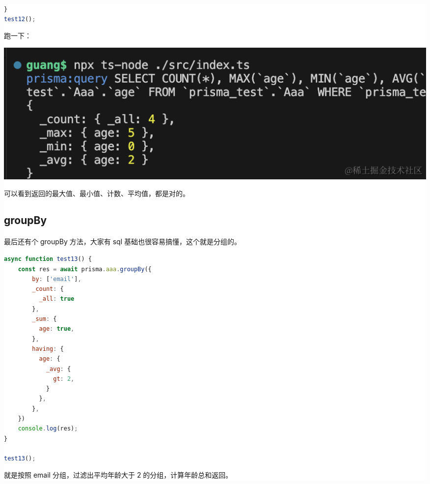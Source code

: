 ```javascript
}
test12();
```

跑一下：

![](./images/ba51d2dc388d4765b132bdc9baacc2d6~tplv-k3u1fbpfcp-jj-mark:0:0:0:0:q75.image.png)

可以看到返回的最大值、最小值、计数、平均值，都是对的。

## groupBy

最后还有个 groupBy 方法，大家有 sql 基础也很容易搞懂，这个就是分组的。

```javascript
async function test13() {
    const res = await prisma.aaa.groupBy({
        by: ['email'],
        _count: {
          _all: true
        },
        _sum: {
          age: true,
        },
        having: {
          age: {
            _avg: {
              gt: 2,
            }
          },
        },
    })
    console.log(res);
}

test13();

```
就是按照 email 分组，过滤出平均年龄大于 2 的分组，计算年龄总和返回。
